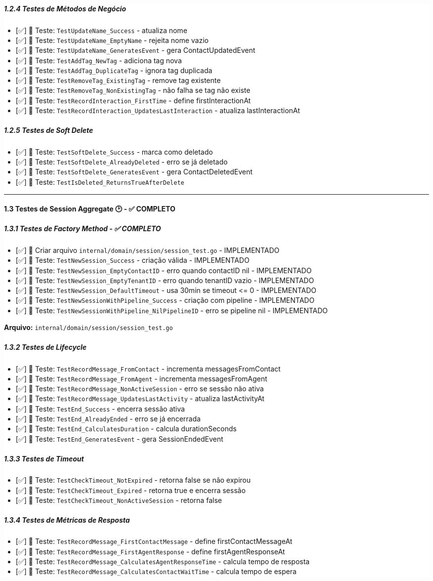 ##### 1.2.4 Testes de Métodos de Negócio
- [✅] 🔴 Teste: `TestUpdateName_Success` - atualiza nome
- [✅] 🔴 Teste: `TestUpdateName_EmptyName` - rejeita nome vazio
- [✅] 🔴 Teste: `TestUpdateName_GeneratesEvent` - gera ContactUpdatedEvent
- [✅] 🔴 Teste: `TestAddTag_NewTag` - adiciona tag nova
- [✅] 🔴 Teste: `TestAddTag_DuplicateTag` - ignora tag duplicada
- [✅] 🔴 Teste: `TestRemoveTag_ExistingTag` - remove tag existente
- [✅] 🔴 Teste: `TestRemoveTag_NonExistingTag` - não falha se tag não existe
- [✅] 🔴 Teste: `TestRecordInteraction_FirstTime` - define firstInteractionAt
- [✅] 🔴 Teste: `TestRecordInteraction_UpdatesLastInteraction` - atualiza lastInteractionAt

##### 1.2.5 Testes de Soft Delete
- [✅] 🔴 Teste: `TestSoftDelete_Success` - marca como deletado
- [✅] 🔴 Teste: `TestSoftDelete_AlreadyDeleted` - erro se já deletado
- [✅] 🔴 Teste: `TestSoftDelete_GeneratesEvent` - gera ContactDeletedEvent
- [✅] 🔴 Teste: `TestIsDeleted_ReturnsTrueAfterDelete`

---

#### 1.3 Testes de Session Aggregate 🕑 - ✅ COMPLETO

##### 1.3.1 Testes de Factory Method - ✅ COMPLETO
- [✅] 🔴 Criar arquivo `internal/domain/session/session_test.go` - IMPLEMENTADO
- [✅] 🔴 Teste: `TestNewSession_Success` - criação válida - IMPLEMENTADO
- [✅] 🔴 Teste: `TestNewSession_EmptyContactID` - erro quando contactID nil - IMPLEMENTADO
- [✅] 🔴 Teste: `TestNewSession_EmptyTenantID` - erro quando tenantID vazio - IMPLEMENTADO
- [✅] 🔴 Teste: `TestNewSession_DefaultTimeout` - usa 30min se timeout <= 0 - IMPLEMENTADO
- [✅] 🔴 Teste: `TestNewSessionWithPipeline_Success` - criação com pipeline - IMPLEMENTADO
- [✅] 🔴 Teste: `TestNewSessionWithPipeline_NilPipelineID` - erro se pipeline nil - IMPLEMENTADO

**Arquivo:** `internal/domain/session/session_test.go`

##### 1.3.2 Testes de Lifecycle
- [✅] 🔴 Teste: `TestRecordMessage_FromContact` - incrementa messagesFromContact
- [✅] 🔴 Teste: `TestRecordMessage_FromAgent` - incrementa messagesFromAgent
- [✅] 🔴 Teste: `TestRecordMessage_NonActiveSession` - erro se sessão não ativa
- [✅] 🔴 Teste: `TestRecordMessage_UpdatesLastActivity` - atualiza lastActivityAt
- [✅] 🔴 Teste: `TestEnd_Success` - encerra sessão ativa
- [✅] 🔴 Teste: `TestEnd_AlreadyEnded` - erro se já encerrada
- [✅] 🔴 Teste: `TestEnd_CalculatesDuration` - calcula durationSeconds
- [✅] 🔴 Teste: `TestEnd_GeneratesEvent` - gera SessionEndedEvent

##### 1.3.3 Testes de Timeout
- [✅] 🔴 Teste: `TestCheckTimeout_NotExpired` - retorna false se não expirou
- [✅] 🔴 Teste: `TestCheckTimeout_Expired` - retorna true e encerra sessão
- [✅] 🔴 Teste: `TestCheckTimeout_NonActiveSession` - retorna false

##### 1.3.4 Testes de Métricas de Resposta
- [✅] 🔴 Teste: `TestRecordMessage_FirstContactMessage` - define firstContactMessageAt
- [✅] 🔴 Teste: `TestRecordMessage_FirstAgentResponse` - define firstAgentResponseAt
- [✅] 🔴 Teste: `TestRecordMessage_CalculatesAgentResponseTime` - calcula tempo de resposta
- [✅] 🔴 Teste: `TestRecordMessage_CalculatesContactWaitTime` - calcula tempo de espera

